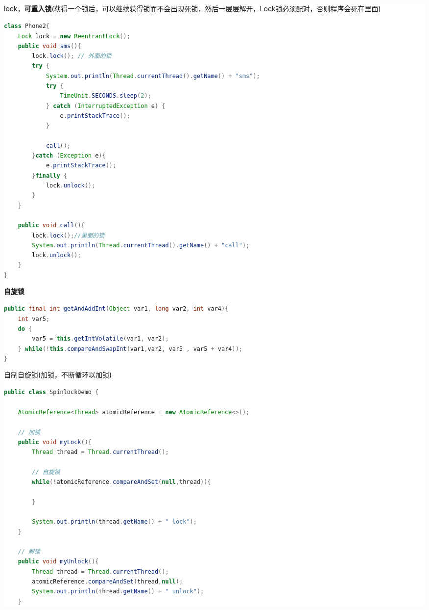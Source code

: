 lock，**可重入锁**(获得一个锁后，可以继续获得锁而不会出现死锁，然后一层层解开，Lock锁必须配对，否则程序会死在里面)

```java
class Phone2{
    Lock lock = new ReentrantLock();
    public void sms(){
        lock.lock(); // 外面的锁
        try {
            System.out.println(Thread.currentThread().getName() + "sms");
            try {
                TimeUnit.SECONDS.sleep(2);
            } catch (InterruptedException e) {
                e.printStackTrace();
            }

            call();
        }catch (Exception e){
            e.printStackTrace();
        }finally {
            lock.unlock();
        }
    }

    public void call(){
        lock.lock();//里面的锁
        System.out.println(Thread.currentThread().getName() + "call");
        lock.unlock();
    }
}
```

**自旋锁**

```java
public final int getAndAddInt(Object var1, long var2, int var4){
    int var5;
    do {
        var5 = this.getIntVolatile(var1, var2);
    } while(!this.compareAndSwapInt(var1,var2, var5 , var5 + var4));
}
```

自制自旋锁(加锁，不断循环以加锁)

```java
public class SpinlockDemo {

    AtomicReference<Thread> atomicReference = new AtomicReference<>();

    // 加锁
    public void myLock(){
        Thread thread = Thread.currentThread();

        // 自旋锁
        while(!atomicReference.compareAndSet(null,thread)){

        }

        System.out.println(thread.getName() + " lock");
    }

    // 解锁
    public void myUnlock(){
        Thread thread = Thread.currentThread();
        atomicReference.compareAndSet(thread,null);
        System.out.println(thread.getName() + " unlock");
    }
```